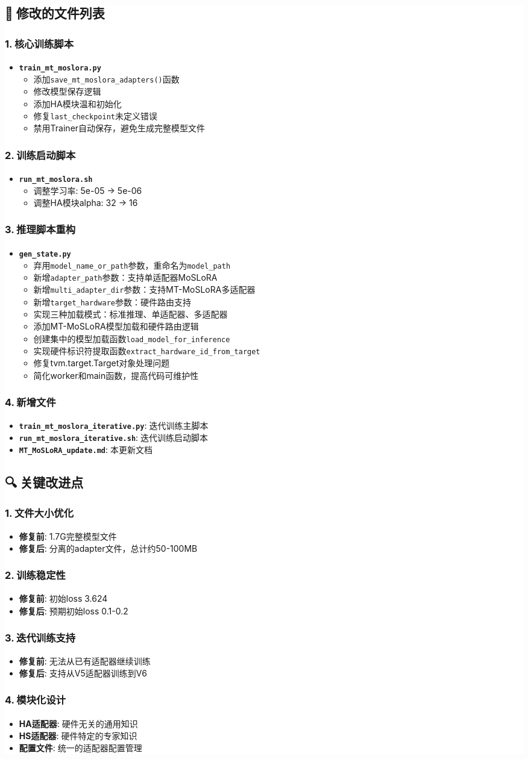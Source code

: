 ## 📁 修改的文件列表

### 1. 核心训练脚本
- **`train_mt_moslora.py`**
  - 添加`save_mt_moslora_adapters()`函数
  - 修改模型保存逻辑
  - 添加HA模块温和初始化
  - 修复`last_checkpoint`未定义错误
  - 禁用Trainer自动保存，避免生成完整模型文件

### 2. 训练启动脚本
- **`run_mt_moslora.sh`**
  - 调整学习率: 5e-05 → 5e-06
  - 调整HA模块alpha: 32 → 16

### 3. 推理脚本重构
- **`gen_state.py`**
  - 弃用`model_name_or_path`参数，重命名为`model_path`
  - 新增`adapter_path`参数：支持单适配器MoSLoRA
  - 新增`multi_adapter_dir`参数：支持MT-MoSLoRA多适配器
  - 新增`target_hardware`参数：硬件路由支持
  - 实现三种加载模式：标准推理、单适配器、多适配器
  - 添加MT-MoSLoRA模型加载和硬件路由逻辑
  - 创建集中的模型加载函数`load_model_for_inference`
  - 实现硬件标识符提取函数`extract_hardware_id_from_target`
  - 修复tvm.target.Target对象处理问题
  - 简化worker和main函数，提高代码可维护性

### 4. 新增文件
- **`train_mt_moslora_iterative.py`**: 迭代训练主脚本
- **`run_mt_moslora_iterative.sh`**: 迭代训练启动脚本
- **`MT_MoSLoRA_update.md`**: 本更新文档

## 🔍 关键改进点

### 1. 文件大小优化
- **修复前**: 1.7G完整模型文件
- **修复后**: 分离的adapter文件，总计约50-100MB

### 2. 训练稳定性
- **修复前**: 初始loss 3.624
- **修复后**: 预期初始loss 0.1-0.2

### 3. 迭代训练支持
- **修复前**: 无法从已有适配器继续训练
- **修复后**: 支持从V5适配器训练到V6

### 4. 模块化设计
- **HA适配器**: 硬件无关的通用知识
- **HS适配器**: 硬件特定的专家知识
- **配置文件**: 统一的适配器配置管理
